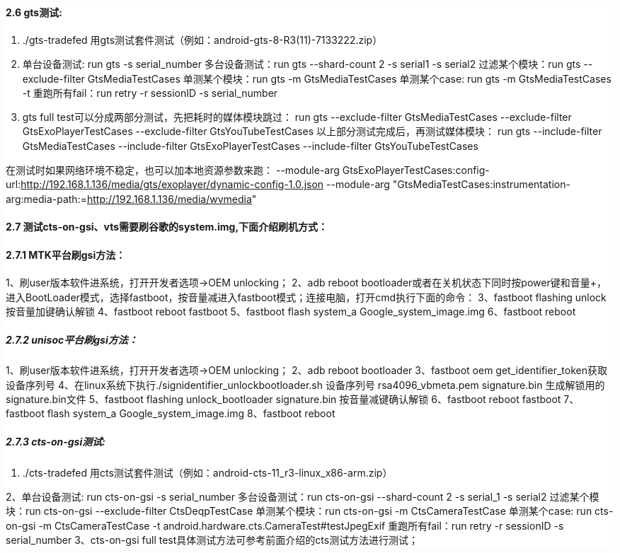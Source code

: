 #### 2.6 gts测试:

1. ./gts-tradefed
   用gts测试套件测试（例如：android-gts-8-R3(11)-7133222.zip）

2. 单台设备测试: run gts -s serial_number
      多台设备测试：run gts --shard-count 2 -s serial1 -s serial2
      过滤某个模块：run gts --exclude-filter GtsMediaTestCases
      单测某个模块：run gts -m GtsMediaTestCases
   单测某个case: run gts -m GtsMediaTestCases -t 
   重跑所有fail：run retry -r sessionID -s serial_number

3. gts full test可以分成两部分测试，先把耗时的媒体模块跳过：
   run gts --exclude-filter GtsMediaTestCases --exclude-filter GtsExoPlayerTestCases --exclude-filter GtsYouTubeTestCases
   以上部分测试完成后，再测试媒体模块：
   run gts --include-filter GtsMediaTestCases --include-filter GtsExoPlayerTestCases --include-filter GtsYouTubeTestCases

在测试时如果网络环境不稳定，也可以加本地资源参数来跑：
--module-arg GtsExoPlayerTestCases:config-url:http://192.168.1.136/media/gts/exoplayer/dynamic-config-1.0.json --module-arg "GtsMediaTestCases:instrumentation-arg:media-path:=http://192.168.1.136/media/wvmedia"

#### 2.7 测试cts-on-gsi、vts需要刷谷歌的system.img,下面介绍刷机方式：
#### 2.7.1 MTK平台刷gsi方法：

1、刷user版本软件进系统，打开开发者选项->OEM unlocking；
2、adb reboot bootloader或者在关机状态下同时按power键和音量+，进入BootLoader模式，选择fastboot，按音量减进入fastboot模式；连接电脑，打开cmd执行下面的命令：
3、fastboot flashing unlock按音量加键确认解锁
4、fastboot reboot fastboot
5、fastboot flash system_a  Google_system_image.img
6、fastboot reboot

##### 2.7.2 unisoc平台刷gsi方法：

1、刷user版本软件进系统，打开开发者选项->OEM unlocking；
2、adb reboot bootloader
3、fastboot oem get_identifier_token获取设备序列号
4、在linux系统下执行./signidentifier_unlockbootloader.sh  设备序列号 rsa4096_vbmeta.pem signature.bin  生成解锁用的signature.bin文件
5、fastboot flashing unlock_bootloader signature.bin  按音量减键确认解锁
6、fastboot reboot fastboot
7、fastboot flash system_a  Google_system_image.img
8、fastboot reboot

##### 2.7.3 cts-on-gsi测试:

1)	./cts-tradefed
用cts测试套件测试（例如：android-cts-11_r3-linux_x86-arm.zip）

2、单台设备测试: run cts-on-gsi -s serial_number
   多台设备测试：run cts-on-gsi --shard-count 2 -s serial_1 -s serial2
   过滤某个模块：run cts-on-gsi --exclude-filter CtsDeqpTestCase
   单测某个模块：run cts-on-gsi -m CtsCameraTestCase
单测某个case: run cts-on-gsi -m CtsCameraTestCase -t android.hardware.cts.CameraTest#testJpegExif
重跑所有fail：run retry -r sessionID -s serial_number
3、cts-on-gsi full test具体测试方法可参考前面介绍的cts测试方法进行测试；
